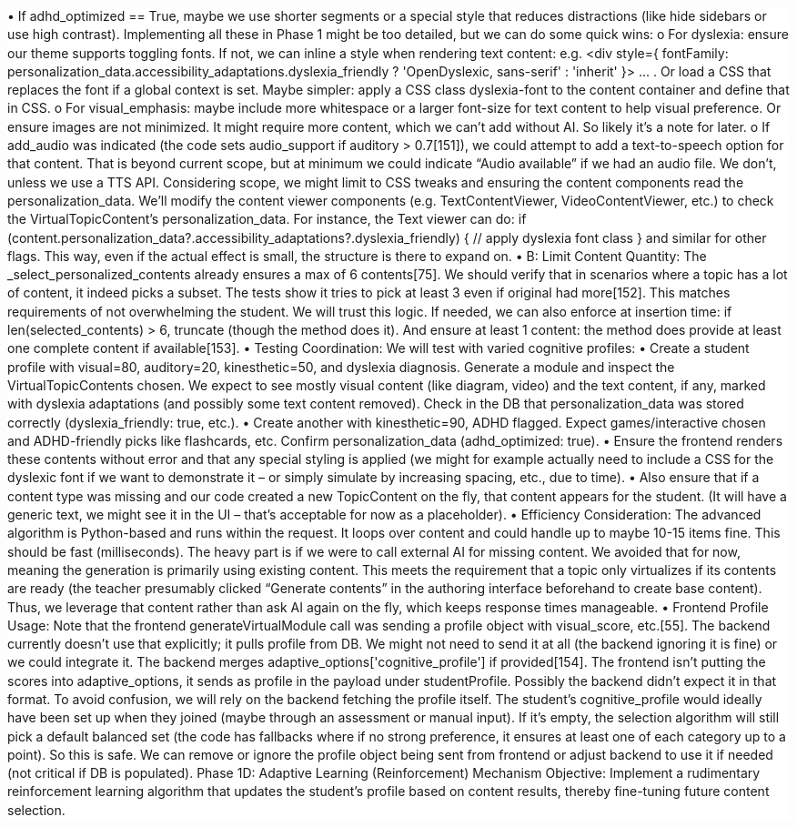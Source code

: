•	If adhd_optimized == True, maybe we use shorter segments or a special style that reduces distractions (like hide sidebars or use high contrast). Implementing all these in Phase 1 might be too detailed, but we can do some quick wins:
o	For dyslexia: ensure our theme supports toggling fonts. If not, we can inline a style when rendering text content: e.g. <div style={ fontFamily: personalization_data.accessibility_adaptations.dyslexia_friendly ? 'OpenDyslexic, sans-serif' : 'inherit' }> ... </div>. Or load a CSS that replaces the font if a global context is set. Maybe simpler: apply a CSS class dyslexia-font to the content container and define that in CSS.
o	For visual_emphasis: maybe include more whitespace or a larger font-size for text content to help visual preference. Or ensure images are not minimized. It might require more content, which we can’t add without AI. So likely it’s a note for later.
o	If add_audio was indicated (the code sets audio_support if auditory > 0.7[151]), we could attempt to add a text-to-speech option for that content. That is beyond current scope, but at minimum we could indicate “Audio available” if we had an audio file. We don’t, unless we use a TTS API. Considering scope, we might limit to CSS tweaks and ensuring the content components read the personalization_data. We’ll modify the content viewer components (e.g. TextContentViewer, VideoContentViewer, etc.) to check the VirtualTopicContent’s personalization_data. For instance, the Text viewer can do:
 	if (content.personalization_data?.accessibility_adaptations?.dyslexia_friendly) {
    // apply dyslexia font class
}
 	and similar for other flags. This way, even if the actual effect is small, the structure is there to expand on.
•	B: Limit Content Quantity: The _select_personalized_contents already ensures a max of 6 contents[75]. We should verify that in scenarios where a topic has a lot of content, it indeed picks a subset. The tests show it tries to pick at least 3 even if original had more[152]. This matches requirements of not overwhelming the student. We will trust this logic. If needed, we can also enforce at insertion time: if len(selected_contents) > 6, truncate (though the method does it). And ensure at least 1 content: the method does provide at least one complete content if available[153].
•	Testing Coordination: We will test with varied cognitive profiles:
•	Create a student profile with visual=80, auditory=20, kinesthetic=50, and dyslexia diagnosis. Generate a module and inspect the VirtualTopicContents chosen. We expect to see mostly visual content (like diagram, video) and the text content, if any, marked with dyslexia adaptations (and possibly some text content removed). Check in the DB that personalization_data was stored correctly (dyslexia_friendly: true, etc.).
•	Create another with kinesthetic=90, ADHD flagged. Expect games/interactive chosen and ADHD-friendly picks like flashcards, etc. Confirm personalization_data (adhd_optimized: true).
•	Ensure the frontend renders these contents without error and that any special styling is applied (we might for example actually need to include a CSS for the dyslexic font if we want to demonstrate it – or simply simulate by increasing spacing, etc., due to time).
•	Also ensure that if a content type was missing and our code created a new TopicContent on the fly, that content appears for the student. (It will have a generic text, we might see it in the UI – that’s acceptable for now as a placeholder).
•	Efficiency Consideration: The advanced algorithm is Python-based and runs within the request. It loops over content and could handle up to maybe 10-15 items fine. This should be fast (milliseconds). The heavy part is if we were to call external AI for missing content. We avoided that for now, meaning the generation is primarily using existing content. This meets the requirement that a topic only virtualizes if its contents are ready (the teacher presumably clicked “Generate contents” in the authoring interface beforehand to create base content). Thus, we leverage that content rather than ask AI again on the fly, which keeps response times manageable.
•	Frontend Profile Usage: Note that the frontend generateVirtualModule call was sending a profile object with visual_score, etc.[55]. The backend currently doesn’t use that explicitly; it pulls profile from DB. We might not need to send it at all (the backend ignoring it is fine) or we could integrate it. The backend merges adaptive_options['cognitive_profile'] if provided[154]. The frontend isn’t putting the scores into adaptive_options, it sends as profile in the payload under studentProfile. Possibly the backend didn’t expect it in that format. To avoid confusion, we will rely on the backend fetching the profile itself. The student’s cognitive_profile would ideally have been set up when they joined (maybe through an assessment or manual input). If it’s empty, the selection algorithm will still pick a default balanced set (the code has fallbacks where if no strong preference, it ensures at least one of each category up to a point). So this is safe. We can remove or ignore the profile object being sent from frontend or adjust backend to use it if needed (not critical if DB is populated).
Phase 1D: Adaptive Learning (Reinforcement) Mechanism
Objective: Implement a rudimentary reinforcement learning algorithm that updates the student’s profile based on content results, thereby fine-tuning future content selection.
